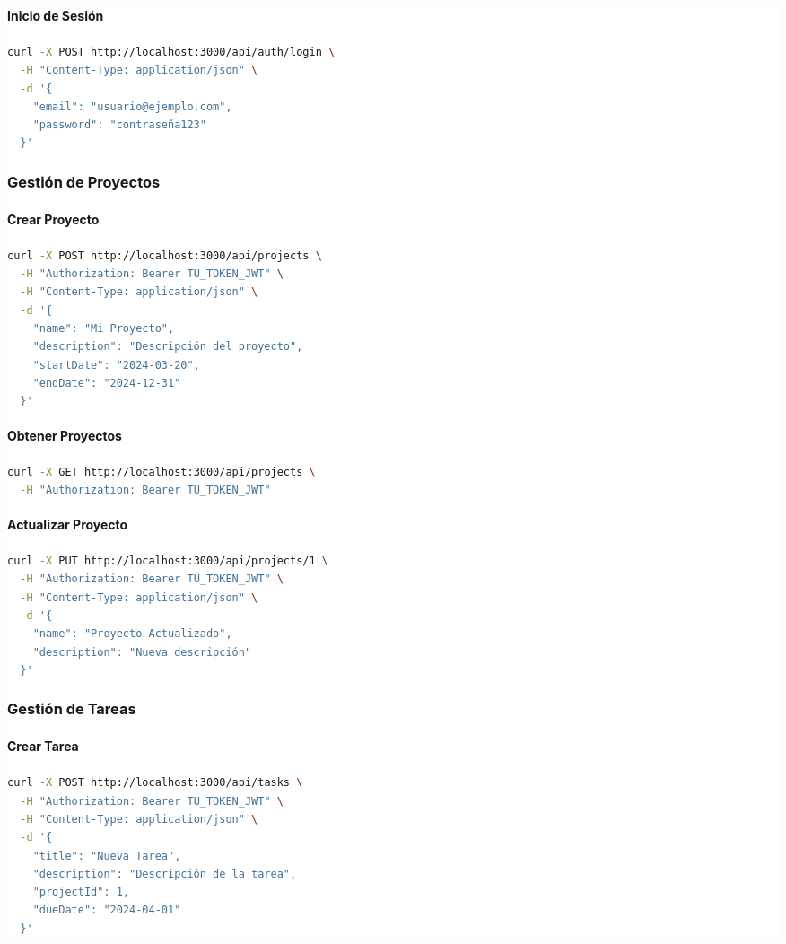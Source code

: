 #### Inicio de Sesión
```bash
curl -X POST http://localhost:3000/api/auth/login \
  -H "Content-Type: application/json" \
  -d '{
    "email": "usuario@ejemplo.com",
    "password": "contraseña123"
  }'
```

### Gestión de Proyectos

#### Crear Proyecto
```bash
curl -X POST http://localhost:3000/api/projects \
  -H "Authorization: Bearer TU_TOKEN_JWT" \
  -H "Content-Type: application/json" \
  -d '{
    "name": "Mi Proyecto",
    "description": "Descripción del proyecto",
    "startDate": "2024-03-20",
    "endDate": "2024-12-31"
  }'
```

#### Obtener Proyectos
```bash
curl -X GET http://localhost:3000/api/projects \
  -H "Authorization: Bearer TU_TOKEN_JWT"
```

#### Actualizar Proyecto
```bash
curl -X PUT http://localhost:3000/api/projects/1 \
  -H "Authorization: Bearer TU_TOKEN_JWT" \
  -H "Content-Type: application/json" \
  -d '{
    "name": "Proyecto Actualizado",
    "description": "Nueva descripción"
  }'
```

### Gestión de Tareas

#### Crear Tarea
```bash
curl -X POST http://localhost:3000/api/tasks \
  -H "Authorization: Bearer TU_TOKEN_JWT" \
  -H "Content-Type: application/json" \
  -d '{
    "title": "Nueva Tarea",
    "description": "Descripción de la tarea",
    "projectId": 1,
    "dueDate": "2024-04-01"
  }'
```
